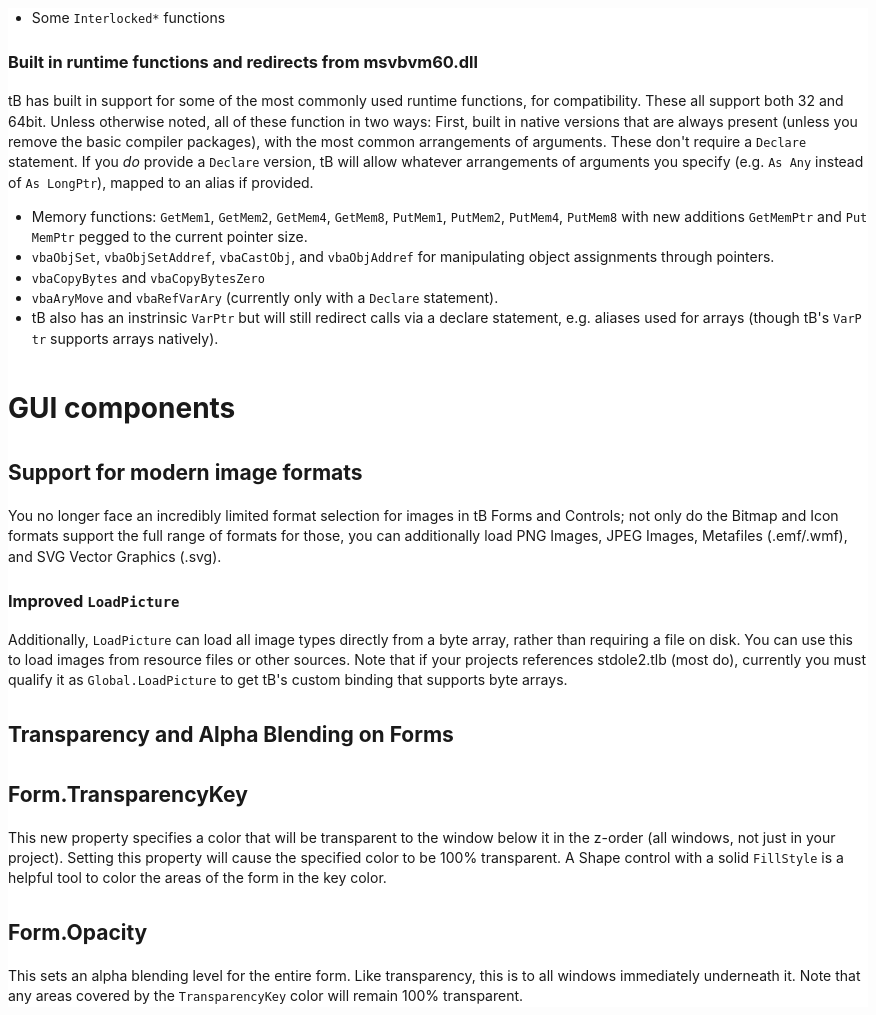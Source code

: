 * Some `Interlocked*` functions

### Built in runtime functions and redirects from msvbvm60.dll

tB has built in support for some of the most commonly used runtime functions, for compatibility. These all support both 32 and 64bit. Unless otherwise noted, all of these function in two ways: First, built in native versions that are always present (unless you remove the basic compiler packages), with the most common arrangements of arguments. These don't require a `Declare` statement. If you *do* provide a `Declare` version, tB will allow whatever arrangements of arguments you specify (e.g. `As Any` instead of `As LongPtr`), mapped to an alias if provided.

* Memory functions: `GetMem1`, `GetMem2`, `GetMem4`, `GetMem8`, `PutMem1`, `PutMem2`, `PutMem4`, `PutMem8` with new additions `GetMemPtr` and `PutMemPtr` pegged to the current pointer size.
* `vbaObjSet`, `vbaObjSetAddref`, `vbaCastObj`, and `vbaObjAddref` for manipulating object assignments through pointers.
* `vbaCopyBytes` and `vbaCopyBytesZero`
* `vbaAryMove` and `vbaRefVarAry` (currently only with a `Declare` statement).
* tB also has an instrinsic `VarPtr` but will still redirect calls via a declare statement, e.g. aliases used for arrays (though tB's `VarPtr` supports arrays natively).


# GUI components 

## Support for modern image formats
You no longer face an incredibly limited format selection for images in tB Forms and Controls; not only do the Bitmap and Icon formats support the full range of formats for those, you can additionally load PNG Images, JPEG Images, Metafiles (.emf/.wmf), and SVG Vector Graphics (.svg). 

### Improved `LoadPicture`
Additionally, `LoadPicture` can load all image types directly from a byte array, rather than requiring a file on disk. You can use this to load images from resource files or other sources. Note that if your projects references stdole2.tlb (most do), currently you must qualify it as `Global.LoadPicture` to get tB's custom binding that supports byte arrays.

## Transparency and Alpha Blending on Forms

## Form.TransparencyKey
This new property specifies a color that will be transparent to the window below it in the z-order (all windows, not just in your project). Setting this property will cause the specified color to be 100% transparent. A Shape control with a solid `FillStyle` is a helpful tool to color the areas of the form in the key color.

## Form.Opacity

This sets an alpha blending level for the entire form. Like transparency, this is to all windows immediately underneath it. Note that any areas covered by the `TransparencyKey` color will remain 100% transparent.
